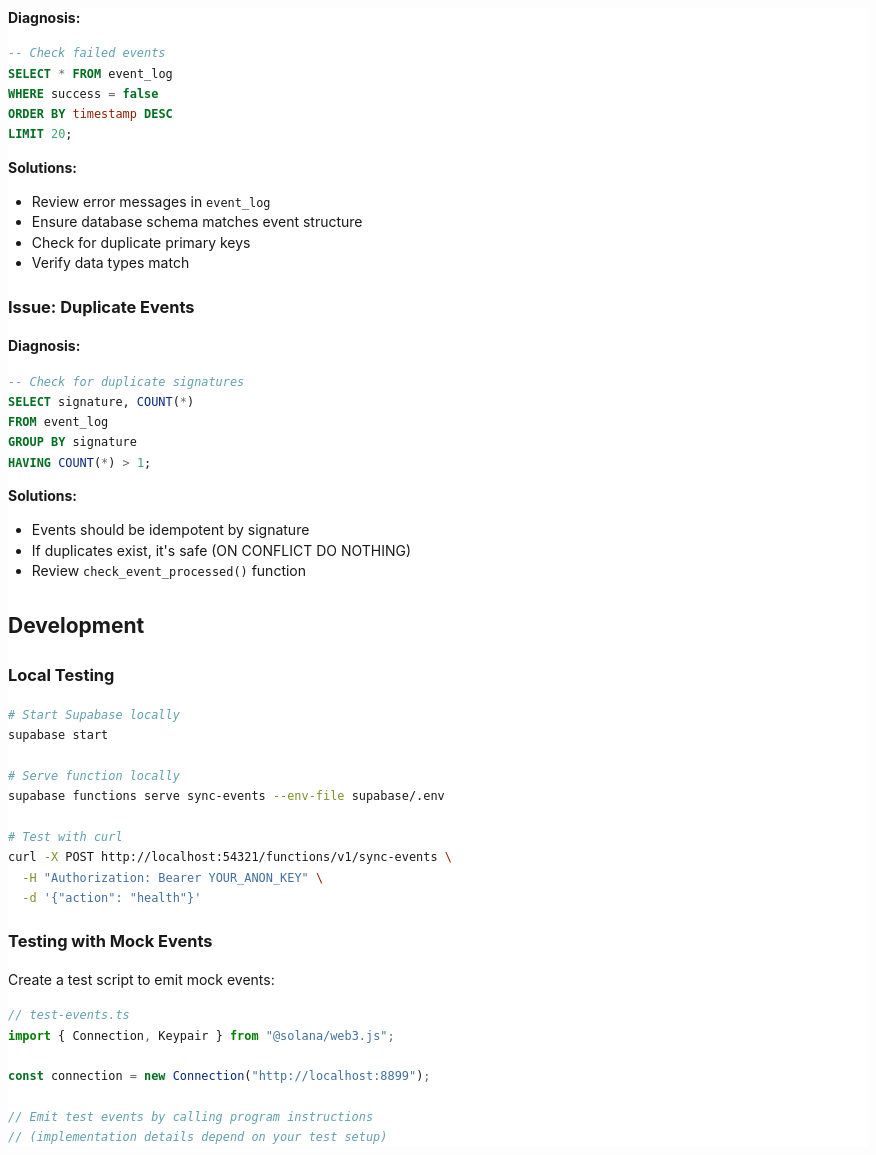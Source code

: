 **Diagnosis:**
```sql
-- Check failed events
SELECT * FROM event_log
WHERE success = false
ORDER BY timestamp DESC
LIMIT 20;
```

**Solutions:**
- Review error messages in `event_log`
- Ensure database schema matches event structure
- Check for duplicate primary keys
- Verify data types match

### Issue: Duplicate Events

**Diagnosis:**
```sql
-- Check for duplicate signatures
SELECT signature, COUNT(*)
FROM event_log
GROUP BY signature
HAVING COUNT(*) > 1;
```

**Solutions:**
- Events should be idempotent by signature
- If duplicates exist, it's safe (ON CONFLICT DO NOTHING)
- Review `check_event_processed()` function

## Development

### Local Testing

```bash
# Start Supabase locally
supabase start

# Serve function locally
supabase functions serve sync-events --env-file supabase/.env

# Test with curl
curl -X POST http://localhost:54321/functions/v1/sync-events \
  -H "Authorization: Bearer YOUR_ANON_KEY" \
  -d '{"action": "health"}'
```

### Testing with Mock Events

Create a test script to emit mock events:

```typescript
// test-events.ts
import { Connection, Keypair } from "@solana/web3.js";

const connection = new Connection("http://localhost:8899");

// Emit test events by calling program instructions
// (implementation details depend on your test setup)
```
